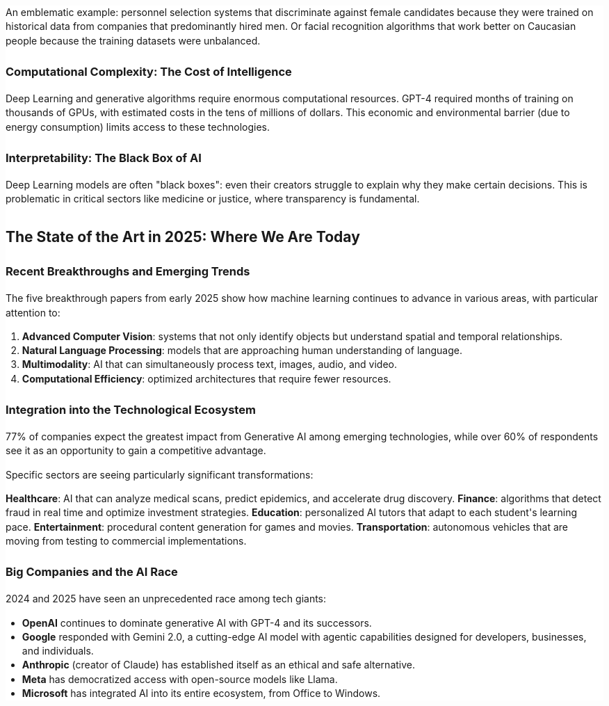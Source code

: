An emblematic example: personnel selection systems that discriminate against female candidates because they were trained on historical data from companies that predominantly hired men. Or facial recognition algorithms that work better on Caucasian people because the training datasets were unbalanced.

### Computational Complexity: The Cost of Intelligence

Deep Learning and generative algorithms require enormous computational resources. GPT-4 required months of training on thousands of GPUs, with estimated costs in the tens of millions of dollars. This economic and environmental barrier (due to energy consumption) limits access to these technologies.

### Interpretability: The Black Box of AI

Deep Learning models are often "black boxes": even their creators struggle to explain why they make certain decisions. This is problematic in critical sectors like medicine or justice, where transparency is fundamental.

## The State of the Art in 2025: Where We Are Today

### Recent Breakthroughs and Emerging Trends

The five breakthrough papers from early 2025 show how machine learning continues to advance in various areas, with particular attention to:

1. **Advanced Computer Vision**: systems that not only identify objects but understand spatial and temporal relationships.
2. **Natural Language Processing**: models that are approaching human understanding of language.
3. **Multimodality**: AI that can simultaneously process text, images, audio, and video.
4. **Computational Efficiency**: optimized architectures that require fewer resources.

### Integration into the Technological Ecosystem

77% of companies expect the greatest impact from Generative AI among emerging technologies, while over 60% of respondents see it as an opportunity to gain a competitive advantage.

Specific sectors are seeing particularly significant transformations:

**Healthcare**: AI that can analyze medical scans, predict epidemics, and accelerate drug discovery.
**Finance**: algorithms that detect fraud in real time and optimize investment strategies.
**Education**: personalized AI tutors that adapt to each student's learning pace.
**Entertainment**: procedural content generation for games and movies.
**Transportation**: autonomous vehicles that are moving from testing to commercial implementations.

### Big Companies and the AI Race

2024 and 2025 have seen an unprecedented race among tech giants:

- **OpenAI** continues to dominate generative AI with GPT-4 and its successors.
- **Google** responded with Gemini 2.0, a cutting-edge AI model with agentic capabilities designed for developers, businesses, and individuals.
- **Anthropic** (creator of Claude) has established itself as an ethical and safe alternative.
- **Meta** has democratized access with open-source models like Llama.
- **Microsoft** has integrated AI into its entire ecosystem, from Office to Windows.
